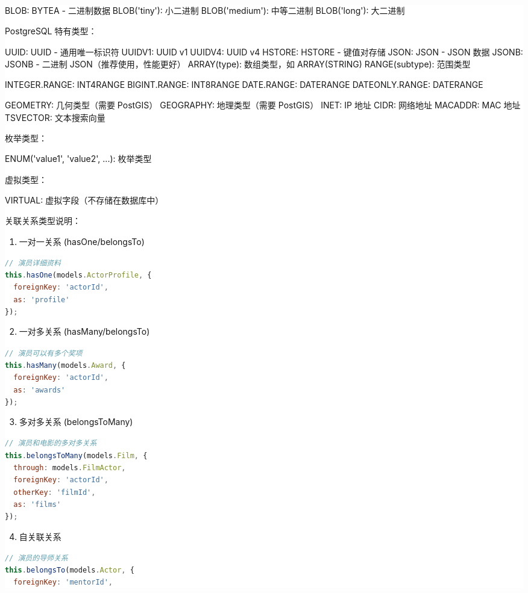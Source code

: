 BLOB: BYTEA - 二进制数据
BLOB('tiny'): 小二进制
BLOB('medium'): 中等二进制
BLOB('long'): 大二进制

PostgreSQL 特有类型：

UUID: UUID - 通用唯一标识符
UUIDV1: UUID v1
UUIDV4: UUID v4
HSTORE: HSTORE - 键值对存储
JSON: JSON - JSON 数据
JSONB: JSONB - 二进制 JSON（推荐使用，性能更好）
ARRAY(type): 数组类型，如 ARRAY(STRING)
RANGE(subtype): 范围类型

INTEGER.RANGE: INT4RANGE
BIGINT.RANGE: INT8RANGE
DATE.RANGE: DATERANGE
DATEONLY.RANGE: DATERANGE


GEOMETRY: 几何类型（需要 PostGIS）
GEOGRAPHY: 地理类型（需要 PostGIS）
INET: IP 地址
CIDR: 网络地址
MACADDR: MAC 地址
TSVECTOR: 文本搜索向量

枚举类型：

ENUM('value1', 'value2', ...): 枚举类型

虚拟类型：

VIRTUAL: 虚拟字段（不存储在数据库中）


关联关系类型说明：
1. 一对一关系 (hasOne/belongsTo)
```javascript
// 演员详细资料
this.hasOne(models.ActorProfile, {
  foreignKey: 'actorId',
  as: 'profile'
});
```
2. 一对多关系 (hasMany/belongsTo)
```javascript
// 演员可以有多个奖项
this.hasMany(models.Award, {
  foreignKey: 'actorId',
  as: 'awards'
});
```
3. 多对多关系 (belongsToMany)
```javascript
// 演员和电影的多对多关系
this.belongsToMany(models.Film, {
  through: models.FilmActor,
  foreignKey: 'actorId',
  otherKey: 'filmId',
  as: 'films'
});
```
4. 自关联关系
```javascript
// 演员的导师关系
this.belongsTo(models.Actor, {
  foreignKey: 'mentorId',
```